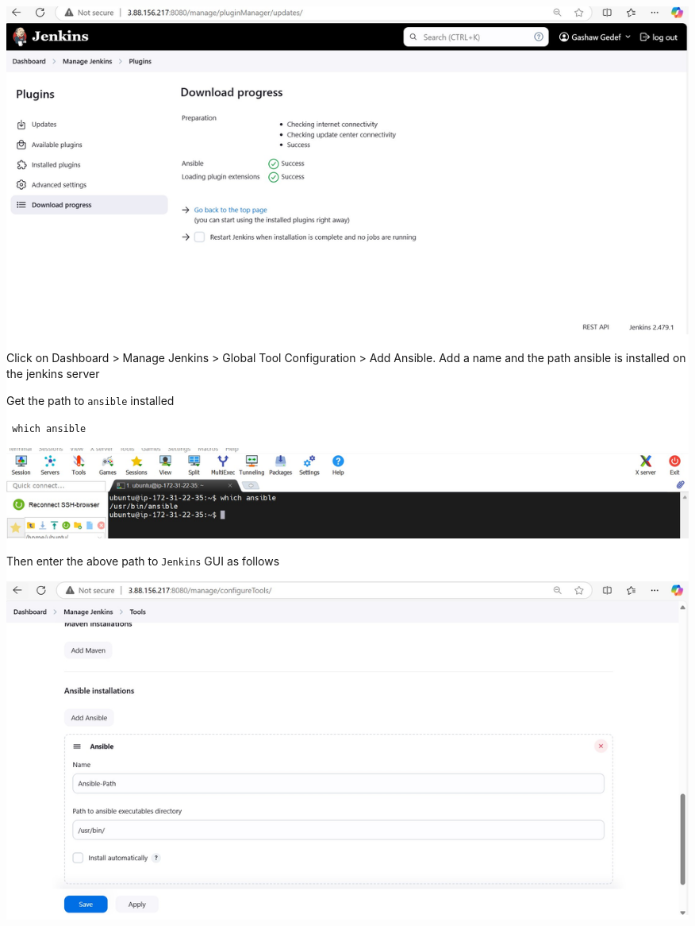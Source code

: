 ![image](assets/project14_18_2.jpg)

Click on Dashboard > Manage Jenkins > Global Tool Configuration > Add Ansible. Add a name and the path ansible is installed on the jenkins server

Get the path to `ansible` installed
```
 which ansible
```

![images](assets/project14_19_1_configure_ansible_path.jpg)

Then enter the above path to `Jenkins` GUI as follows


![image](assets/project14_19_2_configure_ansible_path.jpg)
